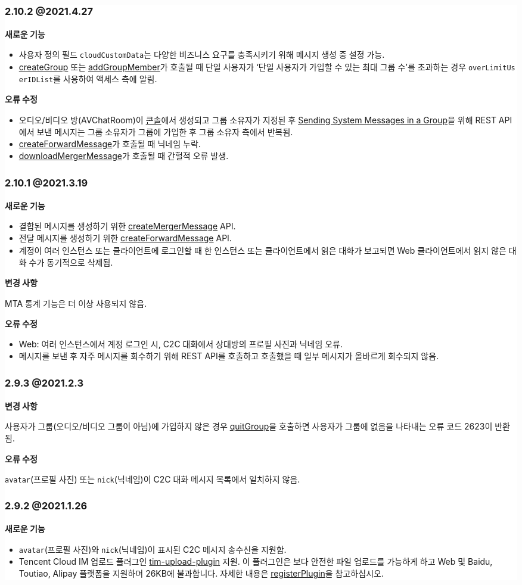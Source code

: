 ### 2.10.2 @2021.4.27

**새로운 기능**

- 사용자 정의 필드 `cloudCustomData`는 다양한 비즈니스 요구를 충족시키기 위해 메시지 생성 중 설정 가능.
- [createGroup](https://web.sdk.qcloud.com/im/doc/en/SDK.html#createGroup) 또는 [addGroupMember](https://web.sdk.qcloud.com/im/doc/en/SDK.html#addGroupMember)가 호출될 때 단일 사용자가 ‘단일 사용자가 가입할 수 있는 최대 그룹 수’를 초과하는 경우 `overLimitUserIDList`를 사용하여 액세스 측에 알림.

**오류 수정**

- 오디오/비디오 방(AVChatRoom)이 [콘솔](https://console.cloud.tencent.com/im)에서 생성되고 그룹 소유자가 지정된 후 [Sending System Messages in a Group](https://intl.cloud.tencent.com/document/product/1047/34958)을 위해 REST API에서 보낸 메시지는 그룹 소유자가 그룹에 가입한 후 그룹 소유자 측에서 반복됨.
- [createForwardMessage](https://web.sdk.qcloud.com/im/doc/en/SDK.html#createForwardMessage)가 호출될 때 닉네임 누락.
- [downloadMergerMessage](https://web.sdk.qcloud.com/im/doc/en/SDK.html#downloadMergerMessage)가 호출될 때 간헐적 오류 발생.

### 2.10.1 @2021.3.19

**새로운 기능**

- 결합된 메시지를 생성하기 위한 [createMergerMessage](https://web.sdk.qcloud.com/im/doc/en/SDK.html#createMergerMessage) API.
- 전달 메시지를 생성하기 위한 [createForwardMessage](https://web.sdk.qcloud.com/im/doc/en/SDK.html#createForwardMessage) API.
- 계정이 여러 인스턴스 또는 클라이언트에 로그인할 때 한 인스턴스 또는 클라이언트에서 읽은 대화가 보고되면 Web 클라이언트에서 읽지 않은 대화 수가 동기적으로 삭제됨.

**변경 사항**

MTA 통계 기능은 더 이상 사용되지 않음.

**오류 수정**

- Web: 여러 인스턴스에서 계정 로그인 시, C2C 대화에서 상대방의 프로필 사진과 닉네임 오류.
- 메시지를 보낸 후 자주 메시지를 회수하기 위해 REST API를 호출하고 호출했을 때 일부 메시지가 올바르게 회수되지 않음.

### 2.9.3 @2021.2.3

**변경 사항**

사용자가 그룹(오디오/비디오 그룹이 아님)에 가입하지 않은 경우 [quitGroup](https://web.sdk.qcloud.com/im/doc/en/SDK.html#quitGroup)을 호출하면 사용자가 그룹에 없음을 나타내는 오류 코드 2623이 반환됨.

**오류 수정**

`avatar`(프로필 사진) 또는 `nick`(닉네임)이 C2C 대화 메시지 목록에서 일치하지 않음.

### 2.9.2 @2021.1.26

**새로운 기능**

- `avatar`(프로필 사진)와 `nick`(닉네임)이 표시된 C2C 메시지 송수신을 지원함.
- Tencent Cloud IM 업로드 플러그인 [tim-upload-plugin](https://www.npmjs.com/package/tim-upload-plugin) 지원. 이 플러그인은 보다 안전한 파일 업로드를 가능하게 하고 Web 및 Baidu, Toutiao, Alipay 플랫폼을 지원하며 26KB에 불과합니다. 자세한 내용은 [registerPlugin](https://web.sdk.qcloud.com/im/doc/en/SDK.html#registerPlugin)을 참고하십시오.
